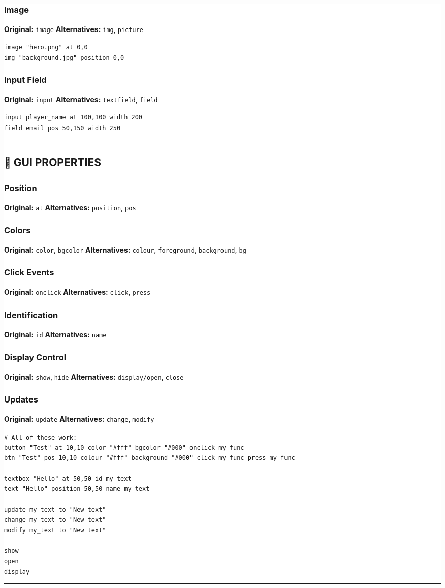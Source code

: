 ### Image
**Original:** `image`
**Alternatives:** `img`, `picture`

```Quill
image "hero.png" at 0,0
img "background.jpg" position 0,0
```

### Input Field
**Original:** `input`
**Alternatives:** `textfield`, `field`

```Quill
input player_name at 100,100 width 200
field email pos 50,150 width 250
```

---

## 🎨 GUI PROPERTIES

### Position
**Original:** `at`
**Alternatives:** `position`, `pos`

### Colors
**Original:** `color`, `bgcolor`
**Alternatives:** `colour`, `foreground`, `background`, `bg`

### Click Events
**Original:** `onclick`
**Alternatives:** `click`, `press`

### Identification
**Original:** `id`
**Alternatives:** `name`

### Display Control
**Original:** `show`, `hide`
**Alternatives:** `display/open`, `close`

### Updates
**Original:** `update`
**Alternatives:** `change`, `modify`

```Quill
# All of these work:
button "Test" at 10,10 color "#fff" bgcolor "#000" onclick my_func
btn "Test" pos 10,10 colour "#fff" background "#000" click my_func press my_func

textbox "Hello" at 50,50 id my_text
text "Hello" position 50,50 name my_text

update my_text to "New text"
change my_text to "New text"
modify my_text to "New text"

show
open
display
```

---
